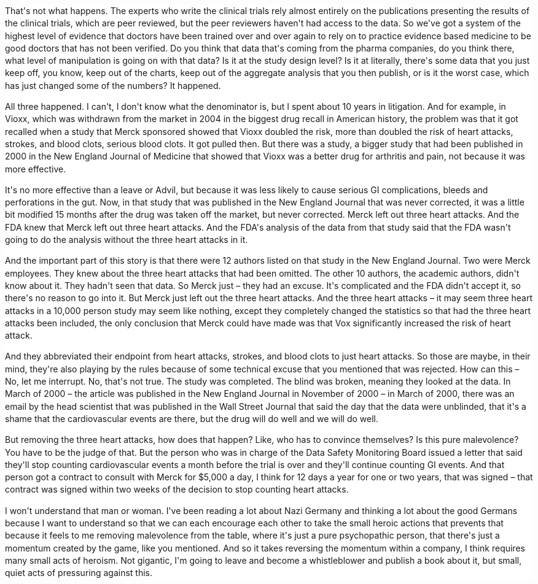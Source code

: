 That's not what happens. The experts who write the clinical trials rely almost entirely on the publications presenting the results of the clinical trials, which are peer reviewed, but the peer reviewers haven't had access to the data. So we've got a system of the highest level of evidence that doctors have been trained over and over again to rely on to practice evidence based medicine to be good doctors that has not been verified. Do you think that data that's coming from the pharma companies, do you think there, what level of manipulation is going on with that data? Is it at the study design level? Is it at literally, there's some data that you just keep off, you know, keep out of the charts, keep out of the aggregate analysis that you then publish, or is it the worst case, which has just changed some of the numbers? It happened.

All three happened. I can't, I don't know what the denominator is, but I spent about 10 years in litigation. And for example, in Vioxx, which was withdrawn from the market in 2004 in the biggest drug recall in American history, the problem was that it got recalled when a study that Merck sponsored showed that Vioxx doubled the risk, more than doubled the risk of heart attacks, strokes, and blood clots, serious blood clots. It got pulled then. But there was a study, a bigger study that had been published in 2000 in the New England Journal of Medicine that showed that Vioxx was a better drug for arthritis and pain, not because it was more effective.

It's no more effective than a leave or Advil, but because it was less likely to cause serious GI complications, bleeds and perforations in the gut. Now, in that study that was published in the New England Journal that was never corrected, it was a little bit modified 15 months after the drug was taken off the market, but never corrected. Merck left out three heart attacks. And the FDA knew that Merck left out three heart attacks. And the FDA's analysis of the data from that study said that the FDA wasn't going to do the analysis without the three heart attacks in it.

And the important part of this story is that there were 12 authors listed on that study in the New England Journal. Two were Merck employees. They knew about the three heart attacks that had been omitted. The other 10 authors, the academic authors, didn't know about it. They hadn't seen that data. So Merck just – they had an excuse. It's complicated and the FDA didn't accept it, so there's no reason to go into it. But Merck just left out the three heart attacks. And the three heart attacks – it may seem three heart attacks in a 10,000 person study may seem like nothing, except they completely changed the statistics so that had the three heart attacks been included, the only conclusion that Merck could have made was that Vox significantly increased the risk of heart attack.

And they abbreviated their endpoint from heart attacks, strokes, and blood clots to just heart attacks. So those are maybe, in their mind, they're also playing by the rules because of some technical excuse that you mentioned that was rejected. How can this – No, let me interrupt. No, that's not true. The study was completed. The blind was broken, meaning they looked at the data. In March of 2000 – the article was published in the New England Journal in November of 2000 – in March of 2000, there was an email by the head scientist that was published in the Wall Street Journal that said the day that the data were unblinded, that it's a shame that the cardiovascular events are there, but the drug will do well and we will do well.

But removing the three heart attacks, how does that happen? Like, who has to convince themselves? Is this pure malevolence? You have to be the judge of that. But the person who was in charge of the Data Safety Monitoring Board issued a letter that said they'll stop counting cardiovascular events a month before the trial is over and they'll continue counting GI events. And that person got a contract to consult with Merck for $5,000 a day, I think for 12 days a year for one or two years, that was signed – that contract was signed within two weeks of the decision to stop counting heart attacks.

I won't understand that man or woman. I've been reading a lot about Nazi Germany and thinking a lot about the good Germans because I want to understand so that we can each encourage each other to take the small heroic actions that prevents that because it feels to me removing malevolence from the table, where it's just a pure psychopathic person, that there's just a momentum created by the game, like you mentioned. And so it takes reversing the momentum within a company, I think requires many small acts of heroism. Not gigantic, I'm going to leave and become a whistleblower and publish a book about it, but small, quiet acts of pressuring against this.
